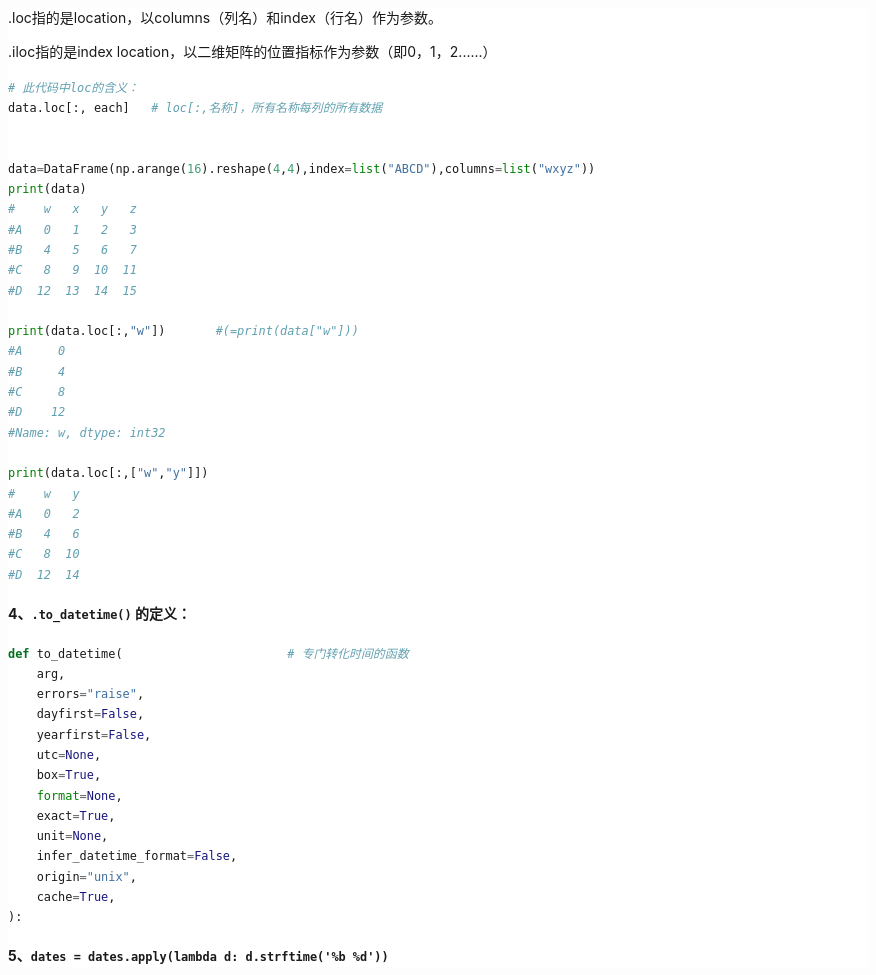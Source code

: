 .loc指的是location，以columns（列名）和index（行名）作为参数。

.iloc指的是index location，以二维矩阵的位置指标作为参数（即0，1，2......）

```python
# 此代码中loc的含义：
data.loc[:, each]   # loc[:,名称]，所有名称每列的所有数据


data=DataFrame(np.arange(16).reshape(4,4),index=list("ABCD"),columns=list("wxyz"))
print(data)
#    w   x   y   z
#A   0   1   2   3
#B   4   5   6   7
#C   8   9  10  11
#D  12  13  14  15

print(data.loc[:,"w"])       #(=print(data["w"]))
#A     0
#B     4
#C     8
#D    12
#Name: w, dtype: int32

print(data.loc[:,["w","y"]])
#    w   y
#A   0   2
#B   4   6
#C   8  10
#D  12  14

```



#### 4、`.to_datetime()` 的定义：

```python
def to_datetime(                       # 专门转化时间的函数
    arg,
    errors="raise",
    dayfirst=False,
    yearfirst=False,
    utc=None,
    box=True,
    format=None,
    exact=True,
    unit=None,
    infer_datetime_format=False,
    origin="unix",
    cache=True,
):
```

#### 5、`dates = dates.apply(lambda d: d.strftime('%b %d'))`
